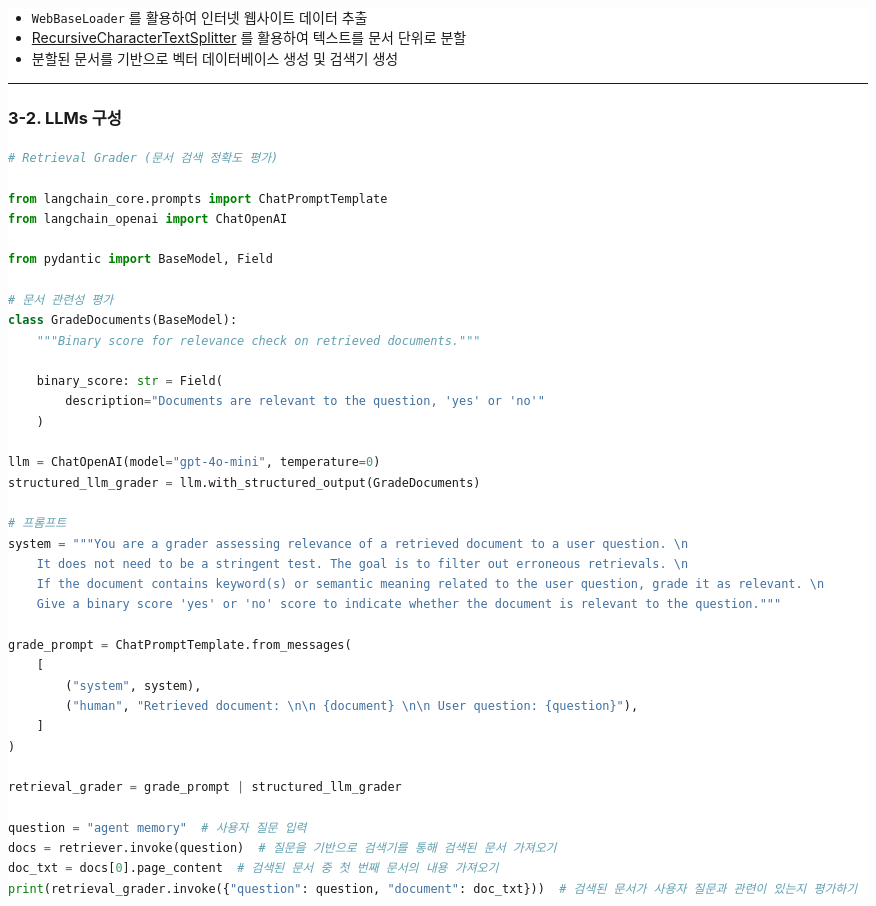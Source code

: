 - `WebBaseLoader` 를 활용하여 인터넷 웹사이트 데이터 추출
- [RecursiveCharacterTextSplitter](https://python.langchain.com/api_reference/text_splitters/character/langchain_text_splitters.character.RecursiveCharacterTextSplitter.html) 를 활용하여 텍스트를 문서 단위로 분할
- 분할된 문서를 기반으로 벡터 데이터베이스 생성 및 검색기 생성

---

### 3-2. LLMs 구성

```python
# Retrieval Grader (문서 검색 정확도 평가)

from langchain_core.prompts import ChatPromptTemplate
from langchain_openai import ChatOpenAI

from pydantic import BaseModel, Field

# 문서 관련성 평가
class GradeDocuments(BaseModel):
    """Binary score for relevance check on retrieved documents."""

    binary_score: str = Field(
        description="Documents are relevant to the question, 'yes' or 'no'"
    )

llm = ChatOpenAI(model="gpt-4o-mini", temperature=0)
structured_llm_grader = llm.with_structured_output(GradeDocuments)

# 프롬프트
system = """You are a grader assessing relevance of a retrieved document to a user question. \n
    It does not need to be a stringent test. The goal is to filter out erroneous retrievals. \n
    If the document contains keyword(s) or semantic meaning related to the user question, grade it as relevant. \n
    Give a binary score 'yes' or 'no' score to indicate whether the document is relevant to the question."""

grade_prompt = ChatPromptTemplate.from_messages(
    [
        ("system", system),
        ("human", "Retrieved document: \n\n {document} \n\n User question: {question}"),
    ]
)

retrieval_grader = grade_prompt | structured_llm_grader

question = "agent memory"  # 사용자 질문 입력
docs = retriever.invoke(question)  # 질문을 기반으로 검색기를 통해 검색된 문서 가져오기
doc_txt = docs[0].page_content  # 검색된 문서 중 첫 번째 문서의 내용 가져오기
print(retrieval_grader.invoke({"question": question, "document": doc_txt}))  # 검색된 문서가 사용자 질문과 관련이 있는지 평가하기
```
